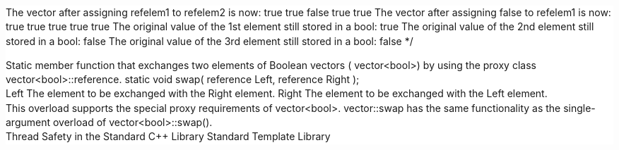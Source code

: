 The vector after assigning refelem1 to refelem2 is now: true true false true true
The vector after assigning false to refelem1 is now: true true true true true
The original value of the 1st element still stored in a bool: true
The original value of the 2nd element still stored in a bool: false
The original value of the 3rd element still stored in a bool: false
*/
</code>
               </content>
            </section>
        </sections>
    </section>
        </sections>
    </section>
    <section address="vector_lt_bool_gt___swap">
        <!--5a2aa03c-63da-4327-9799-cb872cacad94-->
        <title>vector&lt;bool&gt;::swap</title>
        <content>
            <para>Static member function that exchanges two elements of Boolean vectors ( <unmanagedCodeEntityReference>vector&lt;bool&gt;</unmanagedCodeEntityReference>) by using the proxy class <legacyLink xlink:href="#vector_lt_bool_gt___reference_class">vector&lt;bool&gt;::reference</legacyLink>.</para>
            <legacySyntax>
static void swap(
    reference <parameterReference>Left</parameterReference>,
    reference <parameterReference>Right</parameterReference>
);</legacySyntax>
        </content>
        <sections>
            <section>
                <title>Parameters</title>
                <content>
                    <definitionTable>
                        <definedTerm> <parameterReference>Left</parameterReference>
                        </definedTerm>
                        <definition>
                            <para>The element to be exchanged with the <parameterReference>Right</parameterReference> element.</para>
                        </definition>
                        <definedTerm> <parameterReference>Right</parameterReference>
                        </definedTerm>
                        <definition>
                            <para>The element to be exchanged with the <parameterReference>Left</parameterReference> element.</para>
                        </definition>
                    </definitionTable>
                </content>
            </section>
            <section>
                <title>Remarks</title>
                <content>
                    <para>This overload supports the special proxy requirements of <unmanagedCodeEntityReference>vector&lt;bool&gt;</unmanagedCodeEntityReference>. <legacyLink xlink:href="a3e0a8f8-7565-4fe0-93e4-e4d74ae1b70d#vector__swap">vector::swap</legacyLink> has the same functionality as the single-argument overload of <unmanagedCodeEntityReference>vector&lt;bool&gt;::swap()</unmanagedCodeEntityReference>.</para>
                </content>
            </section>
        </sections>
    </section>
    <relatedTopics> <link xlink:href="9351c8fb-4539-4728-b0e9-226e2ac4284b">Thread Safety in the Standard C++ Library</link> <link xlink:href="59f76cd1-cf9d-4802-b9eb-d4b9cbe015d9">Standard Template Library</link>
    </relatedTopics>
</developerReferenceWithSyntaxDocument>
